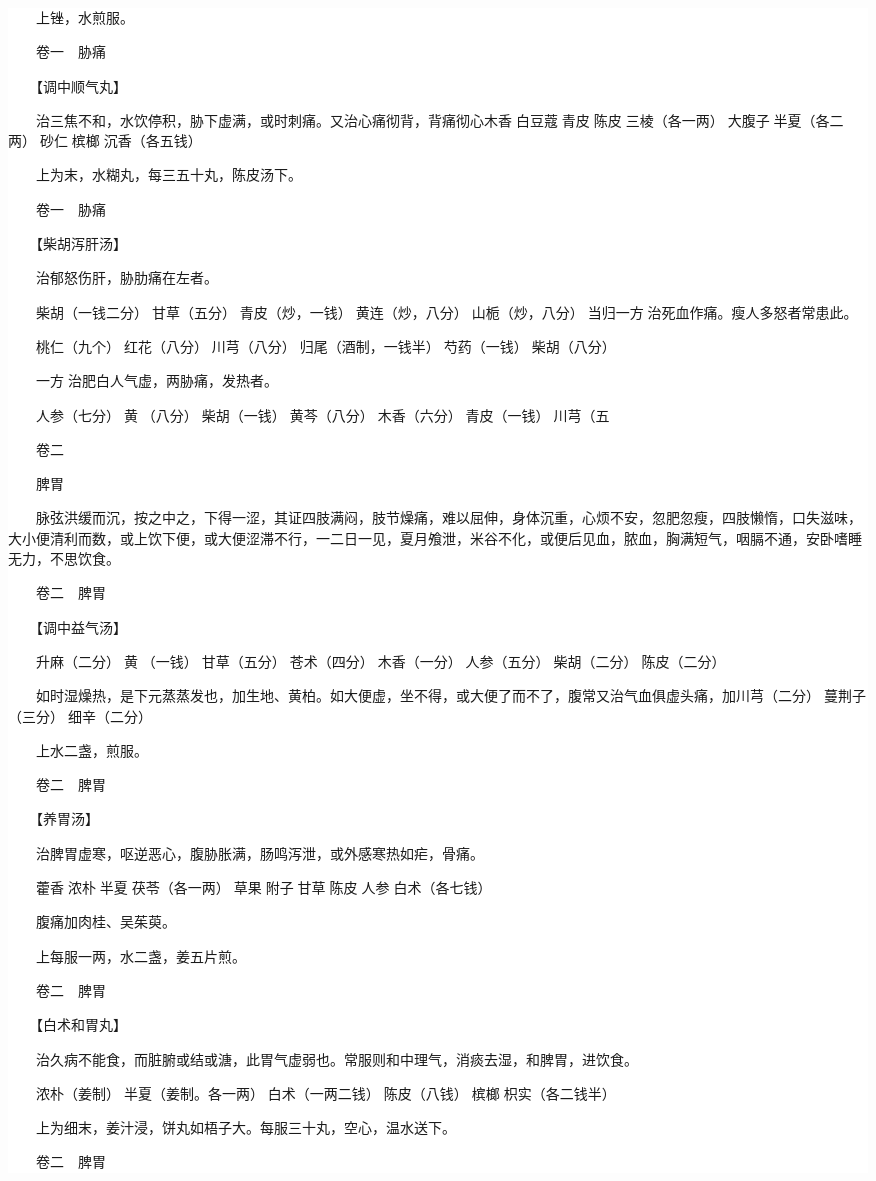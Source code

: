 　　上锉，水煎服。

　　卷一　胁痛

　　【调中顺气丸】

　　治三焦不和，水饮停积，胁下虚满，或时刺痛。又治心痛彻背，背痛彻心木香 白豆蔻 青皮 陈皮 三棱（各一两） 大腹子 半夏（各二两） 砂仁 槟榔 沉香（各五钱）

　　上为末，水糊丸，每三五十丸，陈皮汤下。

　　卷一　胁痛

　　【柴胡泻肝汤】

　　治郁怒伤肝，胁肋痛在左者。

　　柴胡（一钱二分） 甘草（五分） 青皮（炒，一钱） 黄连（炒，八分） 山栀（炒，八分） 当归一方 治死血作痛。瘦人多怒者常患此。

　　桃仁（九个） 红花（八分） 川芎（八分） 归尾（酒制，一钱半） 芍药（一钱） 柴胡（八分）

　　一方 治肥白人气虚，两胁痛，发热者。

　　人参（七分） 黄 （八分） 柴胡（一钱） 黄芩（八分） 木香（六分） 青皮（一钱） 川芎（五

　　卷二

　　脾胃

　　脉弦洪缓而沉，按之中之，下得一涩，其证四肢满闷，肢节燥痛，难以屈伸，身体沉重，心烦不安，忽肥忽瘦，四肢懒惰，口失滋味，大小便清利而数，或上饮下便，或大便涩滞不行，一二日一见，夏月飧泄，米谷不化，或便后见血，脓血，胸满短气，咽膈不通，安卧嗜睡无力，不思饮食。

　　卷二　脾胃

　　【调中益气汤】

　　升麻（二分） 黄 （一钱） 甘草（五分） 苍术（四分） 木香（一分） 人参（五分） 柴胡（二分） 陈皮（二分）

　　如时湿燥热，是下元蒸蒸发也，加生地、黄柏。如大便虚，坐不得，或大便了而不了，腹常又治气血俱虚头痛，加川芎（二分） 蔓荆子（三分） 细辛（二分）

　　上水二盏，煎服。

　　卷二　脾胃

　　【养胃汤】

　　治脾胃虚寒，呕逆恶心，腹胁胀满，肠鸣泻泄，或外感寒热如疟，骨痛。

　　藿香 浓朴 半夏 茯苓（各一两） 草果 附子 甘草 陈皮 人参 白术（各七钱）

　　腹痛加肉桂、吴茱萸。

　　上每服一两，水二盏，姜五片煎。

　　卷二　脾胃

　　【白术和胃丸】

　　治久病不能食，而脏腑或结或溏，此胃气虚弱也。常服则和中理气，消痰去湿，和脾胃，进饮食。

　　浓朴（姜制） 半夏（姜制。各一两） 白术（一两二钱） 陈皮（八钱） 槟榔 枳实（各二钱半）

　　上为细末，姜汁浸，饼丸如梧子大。每服三十丸，空心，温水送下。

　　卷二　脾胃
